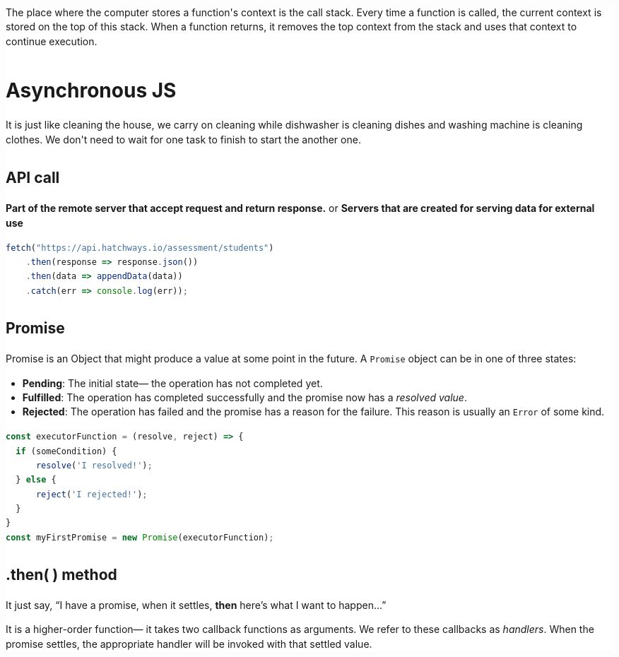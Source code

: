 The place where the computer stores a function's context is the call stack. Every time a function is called, the current context is stored on the top of this stack. When a function returns, it removes the top context from the stack and uses that context to continue execution.

# Asynchronous JS

It is just like cleaning the house, we carry on cleaning while dishwasher is cleaning dishes and washing machine is cleaning clothes. We don't need to wait for one task to finish to start the another one.

## API call
**Part of the remote server that accept request and return response.**
or
**Servers that are created for serving data for external use**


```js
fetch("https://api.hatchways.io/assessment/students")
    .then(response => response.json())
    .then(data => appendData(data))
    .catch(err => console.log(err));
```

## Promise

Promise is an Object that might produce a value at some point in the future.
 A `Promise` object can be in one of three states:

- **Pending**: The initial state— the operation has not completed yet.
- **Fulfilled**: The operation has completed successfully and the promise now has a *resolved value*. 
- **Rejected**: The operation has failed and the promise has a reason for the failure. This reason is usually an `Error` of some kind.

```js
const executorFunction = (resolve, reject) => {
  if (someCondition) {
      resolve('I resolved!');
  } else {
      reject('I rejected!'); 
  }
}
const myFirstPromise = new Promise(executorFunction);
```

## .then( ) method

It just say, “I have a promise, when it settles, **then** here’s what I want to happen…”

It is a higher-order function— it takes two callback functions as arguments. We refer to these callbacks as *handlers*. When the promise settles, the appropriate handler will be invoked with that settled value.
